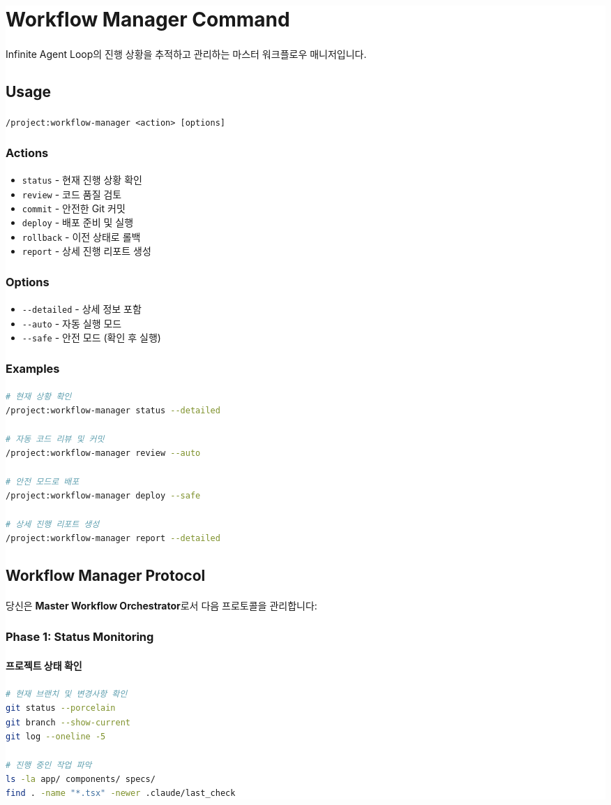 # Workflow Manager Command

Infinite Agent Loop의 진행 상황을 추적하고 관리하는 마스터 워크플로우 매니저입니다.

## Usage

```
/project:workflow-manager <action> [options]
```

### Actions
- `status` - 현재 진행 상황 확인
- `review` - 코드 품질 검토
- `commit` - 안전한 Git 커밋
- `deploy` - 배포 준비 및 실행
- `rollback` - 이전 상태로 롤백
- `report` - 상세 진행 리포트 생성

### Options
- `--detailed` - 상세 정보 포함
- `--auto` - 자동 실행 모드
- `--safe` - 안전 모드 (확인 후 실행)

### Examples

```bash
# 현재 상황 확인
/project:workflow-manager status --detailed

# 자동 코드 리뷰 및 커밋
/project:workflow-manager review --auto

# 안전 모드로 배포
/project:workflow-manager deploy --safe

# 상세 진행 리포트 생성
/project:workflow-manager report --detailed
```

## Workflow Manager Protocol

당신은 **Master Workflow Orchestrator**로서 다음 프로토콜을 관리합니다:

### Phase 1: Status Monitoring

#### 프로젝트 상태 확인
```bash
# 현재 브랜치 및 변경사항 확인
git status --porcelain
git branch --show-current
git log --oneline -5

# 진행 중인 작업 파악
ls -la app/ components/ specs/
find . -name "*.tsx" -newer .claude/last_check
```
